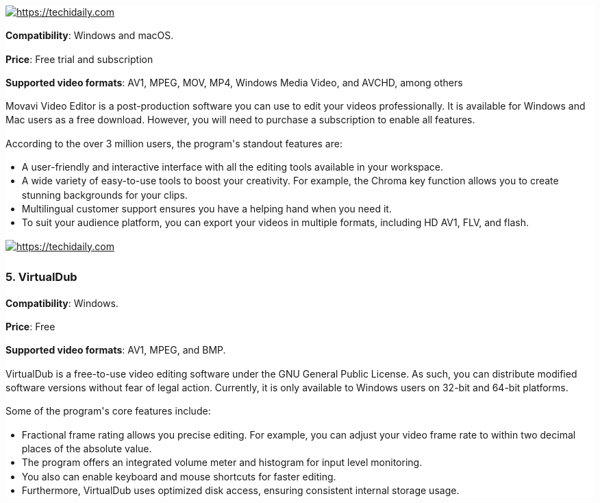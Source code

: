 




<a href="https://wigfever.sjv.io/c/5597632/2014849/22899" target="_top" id="2014849">
  <img src="//a.impactradius-go.com/display-ad/22899-2014849" border="0" alt="https://techidaily.com" width="728" height="90"/>
</a>
<img height="0" width="0" src="https://wigfever.sjv.io/i/5597632/2014849/22899" style="position:absolute;visibility:hidden;" border="0" />





**Compatibility**: Windows and macOS.

**Price**: Free trial and subscription

**Supported video formats**: AV1, MPEG, MOV, MP4, Windows Media Video, and AVCHD, among others

Movavi Video Editor is a post-production software you can use to edit your videos professionally. It is available for Windows and Mac users as a free download. However, you will need to purchase a subscription to enable all features.

According to the over 3 million users, the program's standout features are:

* A user-friendly and interactive interface with all the editing tools available in your workspace.
* A wide variety of easy-to-use tools to boost your creativity. For example, the Chroma key function allows you to create stunning backgrounds for your clips.
* Multilingual customer support ensures you have a helping hand when you need it.
* To suit your audience platform, you can export your videos in multiple formats, including HD AV1, FLV, and flash.






<a href="https://aligracehair.sjv.io/c/5597632/2135402/19272" target="_top" id="2135402">
  <img src="//a.impactradius-go.com/display-ad/19272-2135402" border="0" alt="https://techidaily.com" width="336" height="90"/>
</a>
<img height="0" width="0" src="https://aligracehair.sjv.io/i/5597632/2135402/19272" style="position:absolute;visibility:hidden;" border="0" />





### 5\. VirtualDub

**Compatibility**: Windows.

**Price**: Free

**Supported video formats**: AV1, MPEG, and BMP.

VirtualDub is a free-to-use video editing software under the GNU General Public License. As such, you can distribute modified software versions without fear of legal action. Currently, it is only available to Windows users on 32-bit and 64-bit platforms.

Some of the program's core features include:

* Fractional frame rating allows you precise editing. For example, you can adjust your video frame rate to within two decimal places of the absolute value.
* The program offers an integrated volume meter and histogram for input level monitoring.
* You also can enable keyboard and mouse shortcuts for faster editing.
* Furthermore, VirtualDub uses optimized disk access, ensuring consistent internal storage usage.
